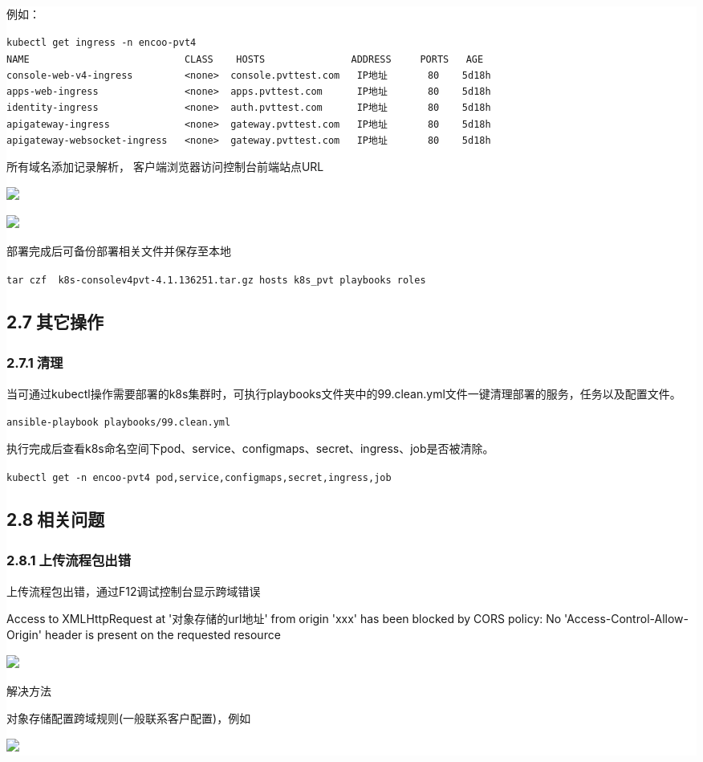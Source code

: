 例如：

```
kubectl get ingress -n encoo-pvt4
NAME                           CLASS    HOSTS               ADDRESS     PORTS   AGE
console-web-v4-ingress         <none>  console.pvttest.com   IP地址       80    5d18h
apps-web-ingress               <none>  apps.pvttest.com      IP地址       80    5d18h
identity-ingress               <none>  auth.pvttest.com      IP地址       80    5d18h
apigateway-ingress             <none>  gateway.pvttest.com   IP地址       80    5d18h
apigateway-websocket-ingress   <none>  gateway.pvttest.com   IP地址       80    5d18h
```

所有域名添加记录解析， 客户端浏览器访问控制台前端站点URL

![](https://alidocs.oss-cn-zhangjiakou.aliyuncs.com/res/W4j6OJELjM2Dq3p8/img/6ab584a2-4cc6-41cd-b488-bb1cbcc67901.png)

![](https://alidocs.oss-cn-zhangjiakou.aliyuncs.com/res/W4j6OJELjM2Dq3p8/img/2bac077e-a986-49a4-80ca-1f1dd033111d.png)

部署完成后可备份部署相关文件并保存至本地

```
tar czf  k8s-consolev4pvt-4.1.136251.tar.gz hosts k8s_pvt playbooks roles
```

## 2.7 其它操作

### 2.7.1 清理

当可通过kubectl操作需要部署的k8s集群时，可执行playbooks文件夹中的99.clean.yml文件一键清理部署的服务，任务以及配置文件。

```
ansible-playbook playbooks/99.clean.yml
```

执行完成后查看k8s命名空间下pod、service、configmaps、secret、ingress、job是否被清除。

```
kubectl get -n encoo-pvt4 pod,service,configmaps,secret,ingress,job
```

## 2.8 相关问题

### 2.8.1 上传流程包出错

上传流程包出错，通过F12调试控制台显示跨域错误

Access to XMLHttpRequest at '对象存储的url地址' from origin 'xxx' has been blocked by CORS policy: No 'Access-Control-Allow-Origin' header is present on the requested resource

![](https://alidocs.oss-cn-zhangjiakou.aliyuncs.com/res/W4j6OJELjM2Dq3p8/img/7b1f19e8-009d-4c71-8804-e12692c4252a.png)

解决方法

对象存储配置跨域规则(一般联系客户配置)，例如

![](https://alidocs.oss-cn-zhangjiakou.aliyuncs.com/res/W4j6OJELjM2Dq3p8/img/ec539749-0c30-404e-873f-d008a95dac9e.png)
